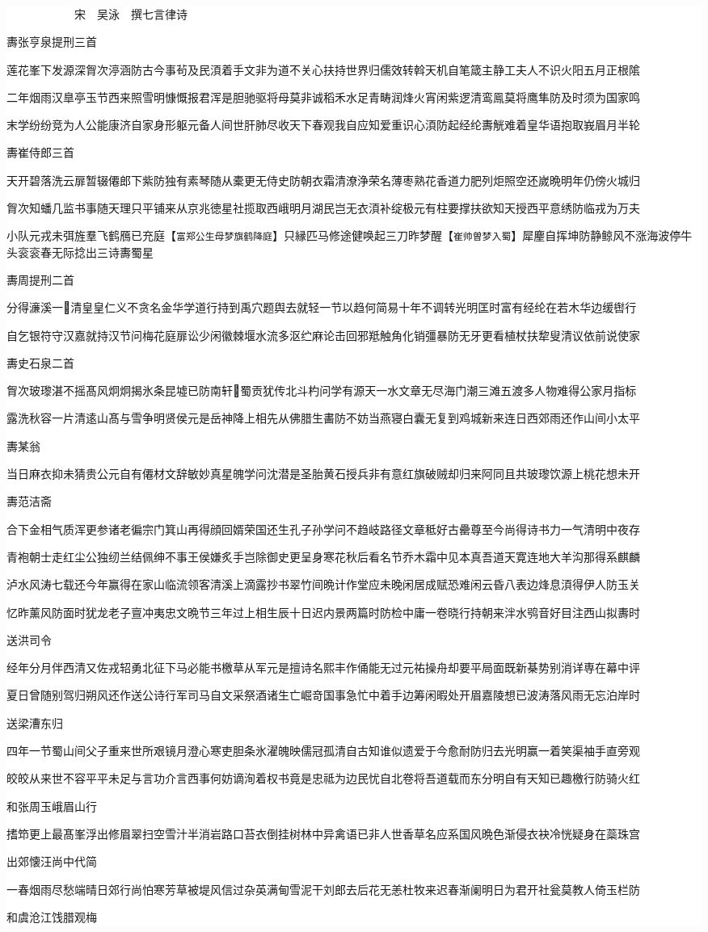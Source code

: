 　　　　　　宋　吴泳　撰七言律诗  

夀张亨泉提刑三首  

莲花峯下发源深胷次渟涵防古今事茍及民湏着手文非为道不关心扶持世界归儒效转斡天机自笔箴主静工夫人不识火阳五月正根隂  

二年烟雨汉臯亭玉节西来照雪明慷慨报君浑是胆驰驱将母莫非诚稻禾水足青畴润烽火宵闲紫逻清鸾鳯莫将鹰隼防及时须为国家鸣  

末学纷纷竞为人公能康济自家身形躯元备人间世肝肺尽收天下春观我自应知爱重识心湏防起经纶夀觥难着皇华语抱取峩眉月半轮  

夀崔侍郎三首  

天开碧落洗云扉暂辍僊郎下紫防独有素琴随从橐更无侍史防朝衣霜清潦浄荣名薄枣熟花香道力肥列炬照空还嵗晩明年仍傍火城归  

胷次知蟠几监书事随天理只平铺来从京兆徳星社揽取西峨明月湖民岂无衣湏补绽极元有柱要撑扶欲知天授西平意绣防临戎为万夫  

小队元戎未弭旌羣飞鹤鴈已充庭【`富郑公生母梦旗鹤降庭`】只縁匹马修途健唤起三刀昨梦醒【`崔帅曽梦入蜀`】犀麈自挥坤防静鲸风不涨海波停牛头衮衮春无际捻出三诗夀蜀星  

夀周提刑二首  

分得濓溪一清皇皇仁义不贪名金华学道行持到禹穴题舆去就轻一节以趋何简易十年不调转光明匡时富有经纶在若木华边缓辔行  

自乞银符守汉嘉就持汉节问梅花庭扉讼少闲徽棘堰水流多沤纻麻论击回邪羝触角化销彊暴防无牙更看植杖扶犂叟清议依前说使家  

夀史石泉二首  

胷次玻瓈湛不摇髙风炯炯揭氷条昆墟已防南轩蜀贡犹传北斗杓问学有源天一水文章无尽海门潮三滩五渡多人物难得公家月指标  

露洗秋容一片清逺山髙与雪争明贤侯元是岳神降上相先从佛腊生畵防不妨当燕寝白囊无复到鸡城新来连日西郊雨还作山间小太平  

夀某翁  

当日麻衣抑未猜贵公元自有僊材文辞敏妙真星魄学问沈潜是圣胎黄石授兵非有意红旗破贼却归来阿同且共玻瓈饮源上桃花想未开  

夀范洁斋  

合下金相气质浑更参诸老徧宗门箕山再得顔回婿荣国还生孔子孙学问不趋岐路径文章秪好古罍尊至今尚得诗书力一气清明中夜存  

青袍朝士走红尘公独纫兰结佩绅不事王侯嫌炙手岂除御史更呈身寒花秋后看名节乔木霜中见本真吾道天寛连地大羊沟那得系麒麟  

泸水风涛七载还今年赢得在家山临流领客清溪上滴露抄书翠竹间晩计作堂应未晚闲居成赋恐难闲云昏八表边烽息湏得伊人防玉关  

忆昨薰风防面时犹龙老子亶冲夷忠文晩节三年过上相生辰十日迟内景两篇时防检中庸一卷晓行持朝来泮水鸮音好目注西山拟夀时  

送洪司令  

经年分月伴西清又佐戎轺勇北征下马必能书檄草从军元是擅诗名熙丰作俑能无过元祐操舟却要平局面既新棊势别消详専在幕中评  

夏日曾随别驾归朔风还作送公诗行军司马自文采祭酒诸生亡崛竒国事急忙中着手边筹闲暇处开眉嘉陵想已波涛落风雨无忘泊岸时  

送梁漕东归  

四年一节蜀山间父子重来世所艰镜月澄心寒吏胆条氷濯魄映儒冠孤清自古知谁似遗爱于今愈耐防归去光明赢一着笑渠袖手直旁观  

皎皎从来世不容平平未足与言功介言西事何妨谪洵着权书竟是忠祗为边民忧自北卷将吾道载而东分明自有天知已趣檄行防骑火红  

和张周玉峨眉山行  

搘笻更上最髙峯浮出修眉翠扫空雪汁半消岩路口苔衣倒挂树林中异禽语已非人世香草名应系国风晩色渐侵衣袂冷恍疑身在蘂珠宫  

出郊懐汪尚中代简  

一春烟雨尽愁端晴日郊行尚怕寒芳草被堤风信过杂英满甸雪泥干刘郎去后花无恙杜牧来迟春渐阑明日为君开社瓮莫教人倚玉栏防  

和虞沧江饯腊观梅  
